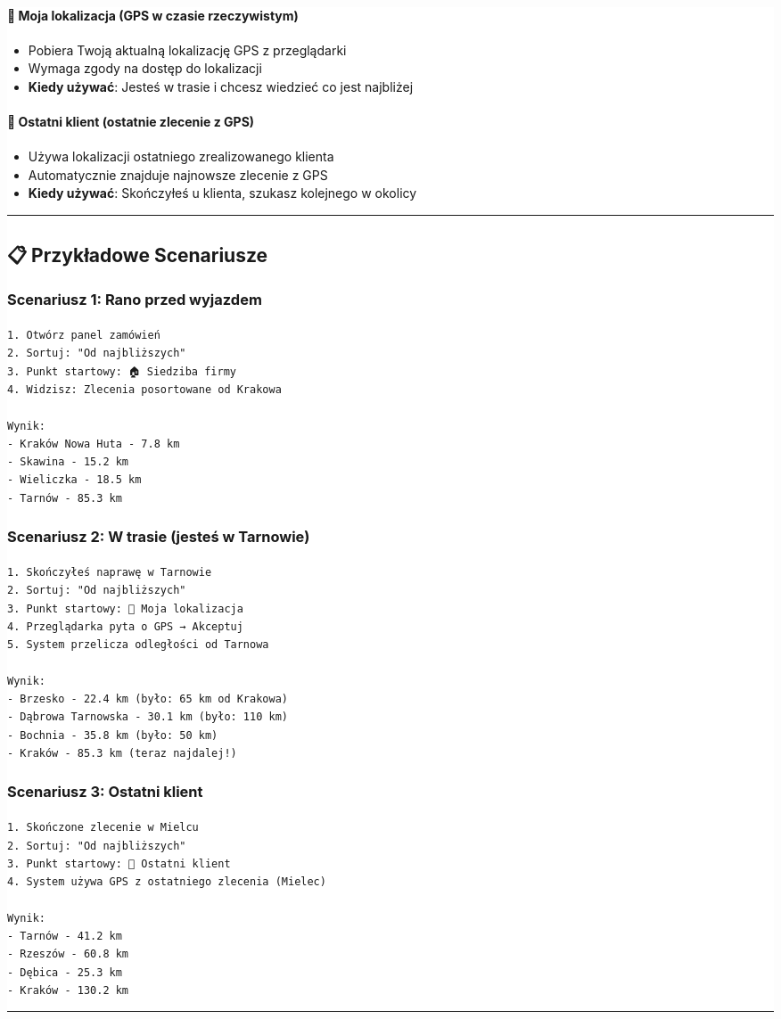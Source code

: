 #### 🧭 **Moja lokalizacja** (GPS w czasie rzeczywistym)
- Pobiera Twoją aktualną lokalizację GPS z przeglądarki
- Wymaga zgody na dostęp do lokalizacji
- **Kiedy używać**: Jesteś w trasie i chcesz wiedzieć co jest najbliżej

#### 📍 **Ostatni klient** (ostatnie zlecenie z GPS)
- Używa lokalizacji ostatniego zrealizowanego klienta
- Automatycznie znajduje najnowsze zlecenie z GPS
- **Kiedy używać**: Skończyłeś u klienta, szukasz kolejnego w okolicy

---

## 📋 Przykładowe Scenariusze

### Scenariusz 1: Rano przed wyjazdem
```
1. Otwórz panel zamówień
2. Sortuj: "Od najbliższych"
3. Punkt startowy: 🏠 Siedziba firmy
4. Widzisz: Zlecenia posortowane od Krakowa

Wynik:
- Kraków Nowa Huta - 7.8 km
- Skawina - 15.2 km
- Wieliczka - 18.5 km
- Tarnów - 85.3 km
```

### Scenariusz 2: W trasie (jesteś w Tarnowie)
```
1. Skończyłeś naprawę w Tarnowie
2. Sortuj: "Od najbliższych"
3. Punkt startowy: 🧭 Moja lokalizacja
4. Przeglądarka pyta o GPS → Akceptuj
5. System przelicza odległości od Tarnowa

Wynik:
- Brzesko - 22.4 km (było: 65 km od Krakowa)
- Dąbrowa Tarnowska - 30.1 km (było: 110 km)
- Bochnia - 35.8 km (było: 50 km)
- Kraków - 85.3 km (teraz najdalej!)
```

### Scenariusz 3: Ostatni klient
```
1. Skończone zlecenie w Mielcu
2. Sortuj: "Od najbliższych"
3. Punkt startowy: 📍 Ostatni klient
4. System używa GPS z ostatniego zlecenia (Mielec)

Wynik:
- Tarnów - 41.2 km
- Rzeszów - 60.8 km
- Dębica - 25.3 km
- Kraków - 130.2 km
```

---